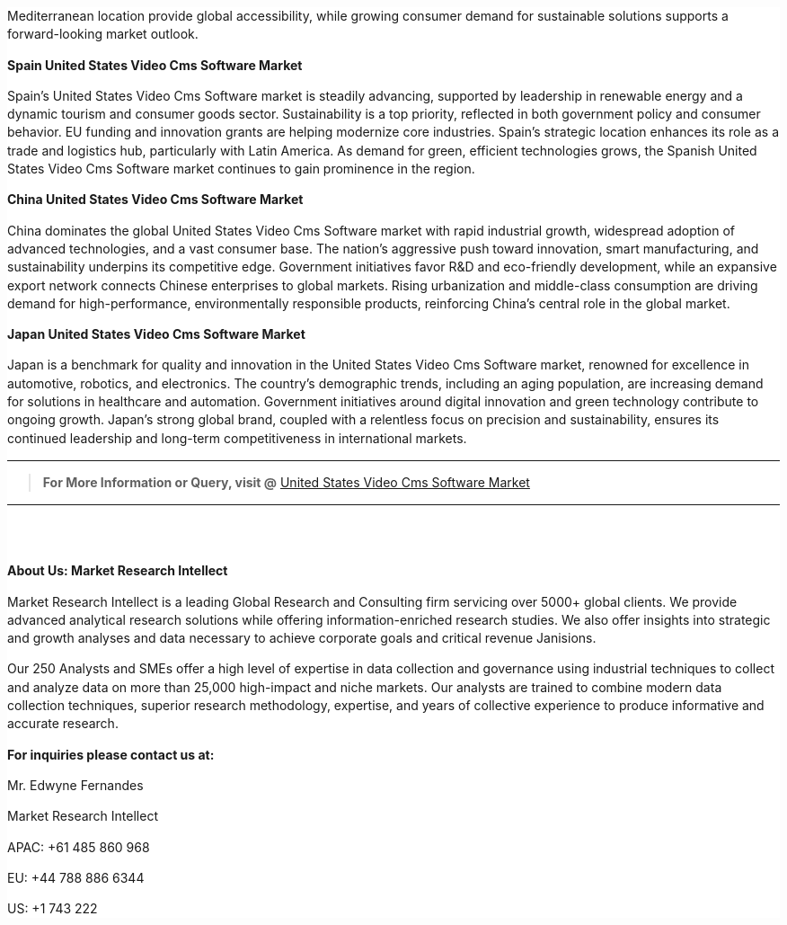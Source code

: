 Mediterranean location provide global accessibility, while growing consumer demand for sustainable solutions supports a forward-looking market outlook.</p><p class="" data-start="4424" data-end="4975"><strong data-start="4424" data-end="4445">Spain United States Video Cms Software Market</strong></p><p class="" data-start="4424" data-end="4975">Spain&rsquo;s United States Video Cms Software market is steadily advancing, supported by leadership in renewable energy and a dynamic tourism and consumer goods sector. Sustainability is a top priority, reflected in both government policy and consumer behavior. EU funding and innovation grants are helping modernize core industries. Spain&rsquo;s strategic location enhances its role as a trade and logistics hub, particularly with Latin America. As demand for green, efficient technologies grows, the Spanish United States Video Cms Software market continues to gain prominence in the region.</p><p class="" data-start="4977" data-end="5589"><strong data-start="4977" data-end="4998">China United States Video Cms Software Market</strong></p><p class="" data-start="4977" data-end="5589">China dominates the global United States Video Cms Software market with rapid industrial growth, widespread adoption of advanced technologies, and a vast consumer base. The nation&rsquo;s aggressive push toward innovation, smart manufacturing, and sustainability underpins its competitive edge. Government initiatives favor R&amp;D and eco-friendly development, while an expansive export network connects Chinese enterprises to global markets. Rising urbanization and middle-class consumption are driving demand for high-performance, environmentally responsible products, reinforcing China&rsquo;s central role in the global market.</p><p class="" data-start="5591" data-end="6162"><strong data-start="5591" data-end="5612">Japan United States Video Cms Software Market</strong></p><p class="" data-start="5591" data-end="6162">Japan is a benchmark for quality and innovation in the United States Video Cms Software market, renowned for excellence in automotive, robotics, and electronics. The country&rsquo;s demographic trends, including an aging population, are increasing demand for solutions in healthcare and automation. Government initiatives around digital innovation and green technology contribute to ongoing growth. Japan&rsquo;s strong global brand, coupled with a relentless focus on precision and sustainability, ensures its continued leadership and long-term competitiveness in international markets.</p><hr /><blockquote><p><span class="font-[700]"><strong>For More Information or Query, visit&nbsp;@</strong>&nbsp;</span><span class="font-[700]"><a href="https://www.marketresearchintellect.com/product/global-video-cms-software-market-size-and-forecast/?utm_source=Linkedin&utm_medium=019" target="_blank" data-tracking-control-name="article-ssr-frontend-pulse_little-text-block" data-tracking-will-navigate="" data-test-link="">United States Video Cms Software Market</a></span></p></blockquote><hr /><h3>&nbsp;</h3><p><strong><span class="font-[700]">About Us: Market Research Intellect</span></strong></p><p><span class="">Market Research Intellect is a leading Global Research and Consulting firm servicing over 5000+ global clients. We provide advanced analytical research solutions while offering information-enriched research studies.&nbsp;</span>We also offer insights into strategic and growth analyses and data necessary to achieve corporate goals and critical revenue Janisions.</p><p><span class="">Our 250 Analysts and SMEs offer a high level of expertise in data collection and governance using industrial techniques to collect and analyze data on more than 25,000 high-impact and niche markets. Our analysts are trained to combine modern data collection techniques, superior research methodology, expertise, and years of collective experience to produce informative and accurate research.</span></p><p><strong>For inquiries please contact us at:</strong></p><p>Mr. Edwyne Fernandes</p><p>Market Research Intellect</p><p>APAC: +61 485 860 968</p><p>EU: +44 788 886 6344</p><p>US: +1 743 222